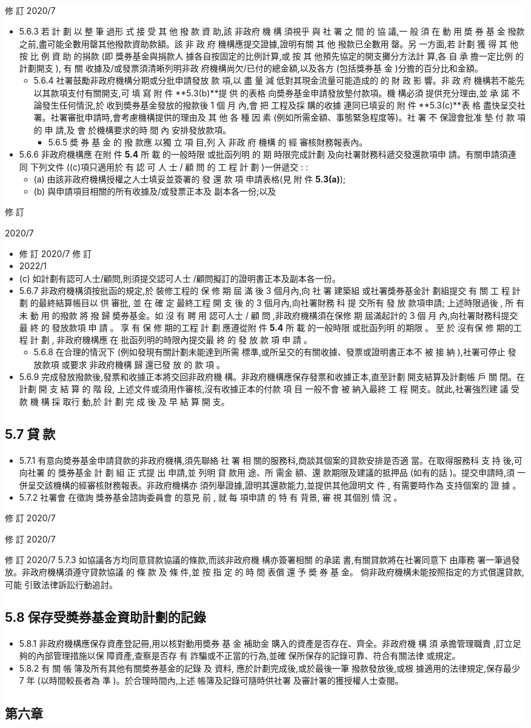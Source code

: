 修 訂 2020/7

- 5.6.3 若 計 劃 以 整 筆 過形 式 接 受 其 他 撥 款 資 助,該 非政府 機 構 須視乎 與 社 署 之 間 的 協 議,一 般 須 在 動 用 奬 券 基 金 撥款之前,盡可能全數用罄其他撥款資助款額。該 非 政 府 機構應提交證據,證明有關 其 他 撥款已全數用 罄。另 一方面,若 計劃 獲 得 其 他 按 比 例 資 助 的捐款 (即 獎券基金與捐款人 據各自按固定的比例計算,或 按 其 他預先協定的開支攤分方法計 算,各 自 承 擔一定比例 的計劃開支 ), 有 關 收據及/或發票須清晰列明非政 府機構尚欠/已付的總金額,以及各方 (包括獎券基 金 )分擔的百分比和金額。
	- 5.6.4 社署鼓勵非政府機構分期或分批申請發放 款 項,以 盡 量 減 低對其現金流量可能造成的 的 財 政 影 響。非 政 府 機構若不能先以其款項支付有關開支,可 填 寫 附 件 **5.3(b)**提 供 的表格 向奬券基金申請發放墊付款項。機 構必須 提供充分理由,並 承 諾 不論發生任何情況,於 收到奬券基金發放的撥款後 1 個 月 內,會 把 工程及採 購的收據 連同已填妥的 附 件 **5.3(c)**表 格 盡快呈交社 署。社署審批申請時,會考慮機構提供的理由及 其 他 各 種 因 素 (例如所需金額、事態緊急程度等)。社 署 不 保證會批准 墊 付 款 項 的 申 請,及 會 於機構要求的時 間 內 安排發放款項。
		- 5.6.5 奬 券 基 金 的 撥 款應 以獨 立 項 目,列 入 非政 府 機構 的 經 審核財務報表內。
- 5.6.6 非政府機構應 在附 件 **5.4** 所 載 的一般時限 或批函列明 的 期 時限完成計劃 及向社署財務科遞交發還款項申 請。有關申請須連 同 下列文件 ((c)項只適用於 有 認 可 人 士 / 顧 問 的 工 程 計 劃 )一併遞交 : :
	- (a) 由該非政府機構授權之人士填妥並簽署的 發 還 款 項 申請表格(見 附 件 **5.3(a)**);
	- (b) 與申請項目相關的所有收據及/或發票正本及 副本各一份;以及

修 訂

2020/7

- 修 訂 2020/7 修 訂
- 2022/1
- (c) 如計劃有認可人士/顧問,則須提交認可人士 /顧問擬訂的證明書正本及副本各一份。
- 5.6.7 非政府機構須按批函的規定,於 裝修工程的 保 修 期 屆 滿 後 3 個月內,向 社 署 建築組 或社署獎券基金計 劃組提交 有 關 工 程 計 劃 的最終結算帳目以 供 審批, 並 在 確 定 最終工程 開 支 後 的 3 個月內,向社署財務 科 提 交所有 發 放 款項申請; 上述時限過後 , 所 有 未 動 用 的撥款 將 撥 歸 奬券基金。如 沒 有 聘 用 認可人士 / 顧 問 ,非政府機構須在保修 期 屆滿起計的 3 個 月 內,向社署財務科提交最 終 的 發放款項 申 請 。 享 有 保 修 期的工程 計 劃 應遵從附 件 **5.4** 所 載 的一般時限 或批函列明 的期限 。 至 於 沒有保 修 期的工程 計 劃 , 非政府機構應 在 批函列明的時限內提交最 終 的 發 放 款 項 申 請 。
	- 5.6.8 在合理的情況下 (例如發現有關計劃未能達到所需 標準,或所呈交的有關收據、發票或證明書正本不 被 接 納 ),社署可停止 發 放款項 或要求 非政府機構 歸 還已發 放 的 款 項 。
- 5.6.9 完成發放撥款後,發票和收據正本將交回非政府機 構。非政府機構應保存發票和收據正本,直至計劃 開支結算及計劃帳 戶 關 閉。在 計劃 開 支 結 算 的 階 段, 上述文件或須用作審核,沒有收據正本的付款 項 目 一般不會 被 納入最終 工 程 開支。就此,社署強烈建 議 受 款 機 構 採 取行 動,於 計 劃 完 成 後 及 早 結 算 開 支。

## **5.7** 貸 款

- 5.7.1 有意向奬券基金申請貸款的非政府機構,須先聯絡 社 署 相 關的服務科,商談其個案的貸款安排是否適 當。在取得服務科 支 持 後,可向社署 的 獎券基金 計 劃 組 正 式提 出 申請,並 列明 貸 款用 途、所 需金 額、還 款期限及建議的抵押品 (如有的話 )。提交申請時,須 一併呈交該機構的經審核財務報表。非政府機構亦 須列舉證據,證明其還款能力,並提供其他證明文 件 , 有需要時作為 支持個案的 證 據 。
- 5.7.2 社署會 在徵詢 獎券基金諮詢委員會 的意見 前 , 就 每 項申請 的 特 有 背景, 審 視 其個別 情 況 。

修 訂 2020/7

修 訂 2020/7

修 訂 2020/7 5.7.3 如協議各方均同意貸款協議的條款,而該非政府機 構亦簽署相關 的承諾 書,有關貸款將在社署同意下 由庫務 署一筆過發放。非政府機構須遵守貸款協議 的 條 款 及 條 件,並 按 指 定 的 時 間 表償 還 予 奬 券 基 金。 倘非政府機構未能按照指定的方式償還貸款,可能 引致法律訴訟行動追討。

## **5.8** 保存受奬券基金資助計劃的記錄

- 5.8.1 非政府機構應保存資產登記冊,用以核對動用奬券 基 金 補助金 購入的資產是否存在、齊全。非政府機 構 須 承擔管理職責 ,訂立足夠的內部管理措施以保 障資產,查察是否存 有 詐騙或不正當的行為,並確 保所保存的記錄可靠、符合有關法律 或規定。
- 5.8.2 有 關 帳 簿及所有其他有關奬券基金的記錄 及 資料, 應於計劃完成後,或於最後一筆 撥款發放後,或根 據適用的法律規定,保存最少 7 年 (以時間較長者為 準 )。於合理時間內,上述 帳簿及記錄可隨時供社署 及審計署的獲授權人士查閱。

## 第六章
